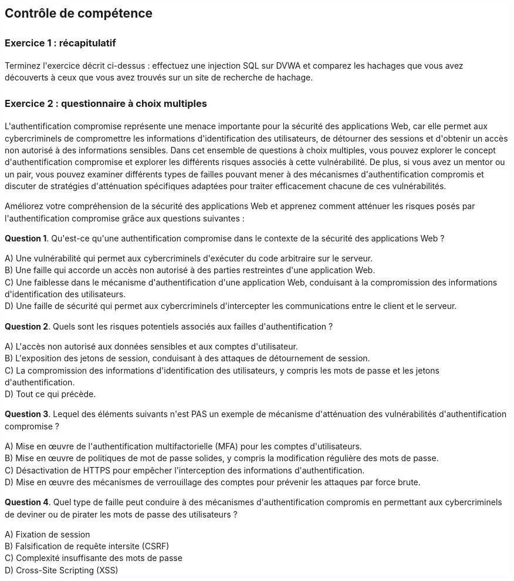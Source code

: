 ## Contrôle de compétence

### Exercice 1 : récapitulatif

Terminez l'exercice décrit ci-dessus : effectuez une injection SQL sur DVWA et comparez les hachages que vous avez découverts à ceux que vous avez trouvés sur un site de recherche de hachage.

### Exercice 2 : questionnaire à choix multiples

L'authentification compromise représente une menace importante pour la sécurité des applications Web, car elle permet aux cybercriminels de compromettre les informations d'identification des utilisateurs, de détourner des sessions et d'obtenir un accès non autorisé à des informations sensibles. Dans cet ensemble de questions à choix multiples, vous pouvez explorer le concept d'authentification compromise et explorer les différents risques associés à cette vulnérabilité. De plus, si vous avez un mentor ou un pair, vous pouvez examiner différents types de failles pouvant mener à des mécanismes d'authentification compromis et discuter de stratégies d'atténuation spécifiques adaptées pour traiter efficacement chacune de ces vulnérabilités.

Améliorez votre compréhension de la sécurité des applications Web et apprenez comment atténuer les risques posés par l'authentification compromise grâce aux questions suivantes :

**Question 1**. Qu'est-ce qu'une authentification compromise dans le contexte de la sécurité des applications Web ?

A) Une vulnérabilité qui permet aux cybercriminels d'exécuter du code arbitraire sur le serveur.\
B) Une faille qui accorde un accès non autorisé à des parties restreintes d'une application Web.\
C) Une faiblesse dans le mécanisme d'authentification d'une application Web, conduisant à la compromission des informations d'identification des utilisateurs.\
D) Une faille de sécurité qui permet aux cybercriminels d'intercepter les communications entre le client et le serveur.

**Question 2**. Quels sont les risques potentiels associés aux failles d'authentification ?

A) L'accès non autorisé aux données sensibles et aux comptes d'utilisateur.\
B) L'exposition des jetons de session, conduisant à des attaques de détournement de session.\
C) La compromission des informations d'identification des utilisateurs, y compris les mots de passe et les jetons d'authentification.\
D) Tout ce qui précède.

**Question 3**. Lequel des éléments suivants n'est PAS un exemple de mécanisme d'atténuation des vulnérabilités d'authentification compromise ?

A) Mise en œuvre de l'authentification multifactorielle (MFA) pour les comptes d'utilisateurs.\
B) Mise en œuvre de politiques de mot de passe solides, y compris la modification régulière des mots de passe.\
C) Désactivation de HTTPS pour empêcher l'interception des informations d'authentification.\
D) Mise en œuvre des mécanismes de verrouillage des comptes pour prévenir les attaques par force brute.

**Question 4**. Quel type de faille peut conduire à des mécanismes d'authentification compromis en permettant aux cybercriminels de deviner ou de pirater les mots de passe des utilisateurs ?

A) Fixation de session\
B) Falsification de requête intersite (CSRF)\
C) Complexité insuffisante des mots de passe\
D) Cross-Site Scripting (XSS)
